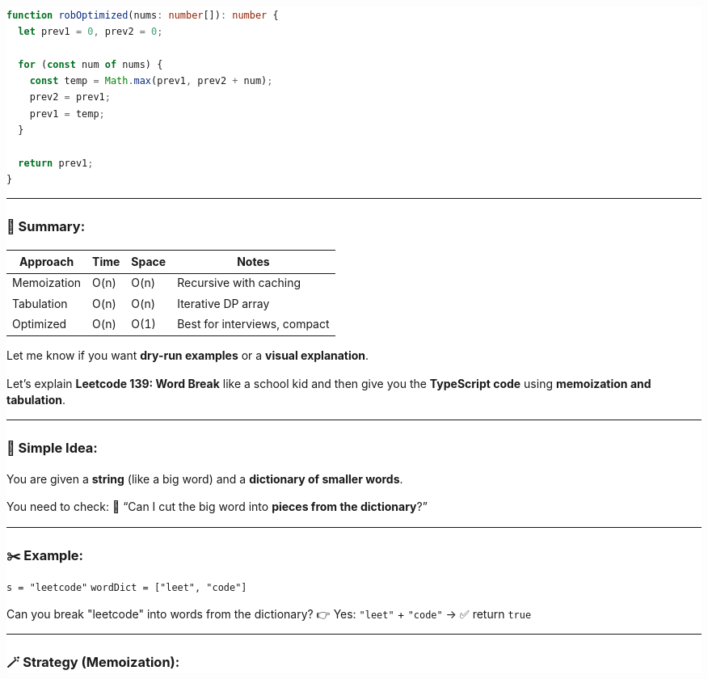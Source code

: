 ```ts
function robOptimized(nums: number[]): number {
  let prev1 = 0, prev2 = 0;

  for (const num of nums) {
    const temp = Math.max(prev1, prev2 + num);
    prev2 = prev1;
    prev1 = temp;
  }

  return prev1;
}
```

---

### 📌 Summary:

| Approach    | Time | Space | Notes                        |
| ----------- | ---- | ----- | ---------------------------- |
| Memoization | O(n) | O(n)  | Recursive with caching       |
| Tabulation  | O(n) | O(n)  | Iterative DP array           |
| Optimized   | O(n) | O(1)  | Best for interviews, compact |

Let me know if you want **dry-run examples** or a **visual explanation**.



Let’s explain **Leetcode 139: Word Break** like a school kid and then give you the **TypeScript code** using **memoization and tabulation**.

---

### 🧠 Simple Idea:

You are given a **string** (like a big word)
and a **dictionary of smaller words**.

You need to check:
💬 “Can I cut the big word into **pieces from the dictionary**?”

---

### ✂️ Example:

`s = "leetcode"`
`wordDict = ["leet", "code"]`

Can you break "leetcode" into words from the dictionary?
👉 Yes: `"leet"` + `"code"` → ✅ return `true`

---

### 🪄 Strategy (Memoization):
